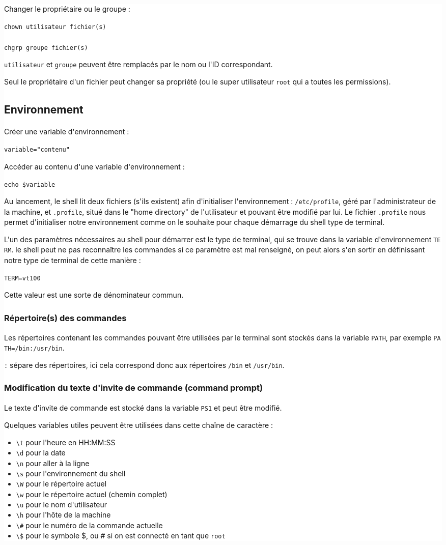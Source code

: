 Changer le propriétaire ou le groupe :

    chown utilisateur fichier(s)

    chgrp groupe fichier(s)

`utilisateur` et `groupe` peuvent être remplacés par le nom ou l'ID correspondant.

Seul le propriétaire d'un fichier peut changer sa propriété (ou le super utilisateur `root` qui a toutes les permissions).

## Environnement

Créer une variable d'environnement :

    variable="contenu"

Accéder au contenu d'une variable d'environnement :

    echo $variable

Au lancement, le shell lit deux fichiers (s'ils existent) afin d'initialiser l'environnement : `/etc/profile`, géré par l'administrateur de la machine, et `.profile`, situé dans le "home directory" de l'utilisateur et pouvant être modifié par lui. Le fichier `.profile` nous permet d'initialiser notre environnement comme on le souhaite pour chaque démarrage du shell
type de terminal.

L'un des paramètres nécessaires au shell pour démarrer est le type de terminal, qui se trouve dans la variable d'environnement `TERM`. le shell peut ne pas reconnaître les commandes si ce paramètre est mal renseigné, on peut alors s'en sortir en définissant notre type de terminal de cette manière :

    TERM=vt100

Cette valeur est une sorte de dénominateur commun.

### Répertoire(s) des commandes

Les répertoires contenant les commandes pouvant être utilisées par le terminal sont stockés dans la variable `PATH`, par exemple
`PATH=/bin:/usr/bin`.

`:` sépare des répertoires, ici cela correspond donc aux répertoires `/bin` et `/usr/bin`.

### Modification du texte d'invite de commande (command prompt)

Le texte d'invite de commande est stocké dans la variable `PS1` et peut être modifié.

Quelques variables utiles peuvent être utilisées dans cette chaîne de caractère :
- `\t` pour l'heure en HH:MM:SS
- `\d` pour la date
- `\n` pour aller à la ligne
- `\s` pour l'environnement du shell
- `\W` pour le répertoire actuel
- `\w` pour le répertoire actuel (chemin complet)
- `\u` pour le nom d'utilisateur
- `\h` pour l'hôte de la machine
- `\#` pour le numéro de la commande actuelle
- `\$` pour le symbole $, ou # si on est connecté en tant que `root`
